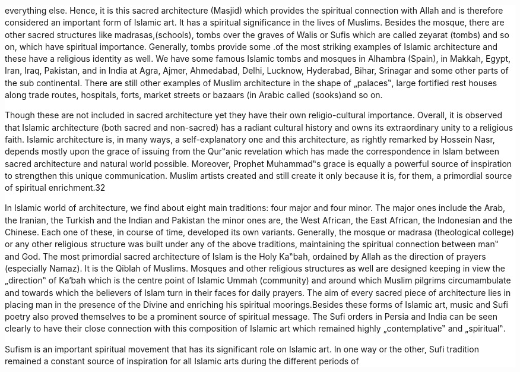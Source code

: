 everything else. Hence, it is this sacred architecture (Masjid) which
provides the spiritual connection with Allah and is therefore considered
an important form of Islamic art. It has a spiritual significance in the
lives of Muslims. Besides the mosque, there are other sacred structures
like madrasas,(schools), tombs over the graves of Walis or Sufis which
are called zeyarat (tombs) and so on, which have spiritual importance.
Generally, tombs provide some .of the most striking examples of Islamic
architecture and these have a religious identity as well. We have some
famous Islamic tombs and mosques in Alhambra (Spain), in Makkah, Egypt,
Iran, Iraq, Pakistan, and in India at Agra, Ajmer, Ahmedabad, Delhi,
Lucknow, Hyderabad, Bihar, Srinagar and some other parts of the sub
continental. There are still other examples of Muslim architecture in
the shape of „palaces‟, large fortified rest houses along trade routes,
hospitals, forts, market streets or bazaars (in Arabic called (sooks)and
so on.

Though these are not included in sacred architecture yet they have their
own religio-cultural importance. Overall, it is observed that Islamic
architecture (both sacred and non-sacred) has a radiant cultural history
and owns its extraordinary unity to a religious faith. Islamic
architecture is, in many ways, a self-explanatory one and this
architecture, as rightly remarked by Hossein Nasr, depends mostly upon
the grace of issuing from the Qur‟anic revelation which has made the
correspondence in Islam between sacred architecture and natural world
possible. Moreover, Prophet Muhammad‟s grace is equally a powerful
source of inspiration to strengthen this unique communication. Muslim
artists created and still create it only because it is, for them, a
primordial source of spiritual enrichment.32

In Islamic world of architecture, we find about eight main traditions:
four major and four minor. The major ones include the Arab, the Iranian,
the Turkish and the Indian and Pakistan the minor ones are, the West
African, the East African, the Indonesian and the Chinese. Each one of
these, in course of time, developed its own variants. Generally, the
mosque or madrasa (theological college) or any other religious structure
was built under any of the above traditions, maintaining the spiritual
connection between man‟ and God. The most primordial sacred architecture
of Islam is the Holy Ka‟bah, ordained by Allah as the direction of
prayers (especially Namaz). It is the Qiblah of Muslims. Mosques and
other religious structures as well are designed keeping in view the
„direction‟ of Ka‘bah which is the centre point of Islamic Ummah
(community) and around which Muslim pilgrims circumambulate and towards
which the believers of Islam turn in their faces for daily prayers. The
aim of every sacred piece of architecture lies in placing man in the
presence of the Divine and enriching his spiritual moorings.Besides
these forms of Islamic art, music and Sufi poetry also proved themselves
to be a prominent source of spiritual message. The Sufi orders in Persia
and India can be seen clearly to have their close connection with this
composition of Islamic art which remained highly „contemplative‟ and
„spiritual‟.

Sufism is an important spiritual movement that has its significant role
on Islamic art. In one way or the other, Sufi tradition remained a
constant source of inspiration for all Islamic arts during the different
periods of
